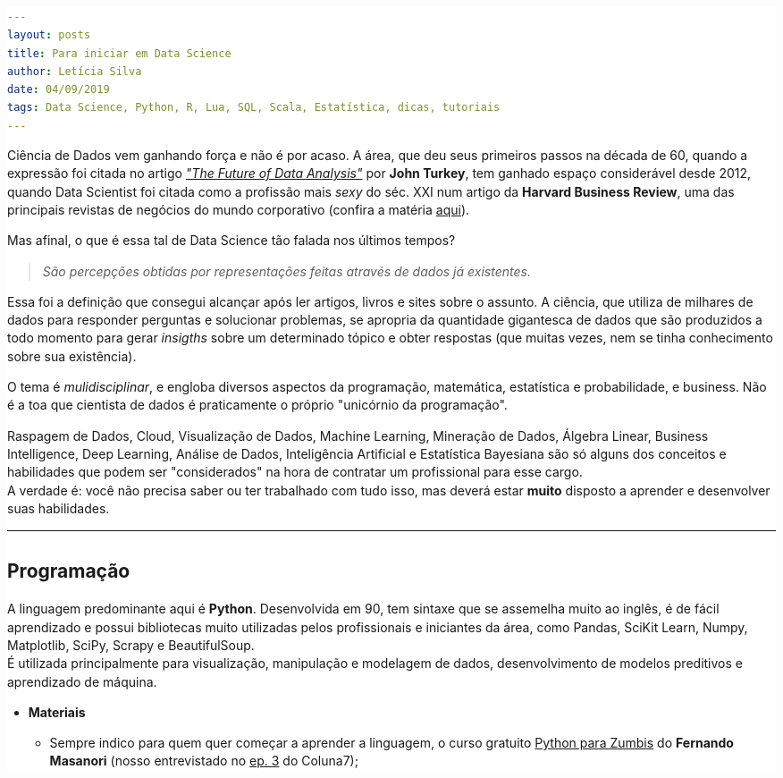 ```yaml
---
layout: posts
title: Para iniciar em Data Science
author: Letícia Silva
date: 04/09/2019
tags: Data Science, Python, R, Lua, SQL, Scala, Estatística, dicas, tutoriais
---
```


Ciência de Dados vem ganhando força e não é por acaso. A área, que deu seus primeiros passos na década de 60, quando a expressão foi citada no artigo [_"The Future of Data Analysis"_](http://www.mat.ufrgs.br/~viali/estatistica/mat2274/material/textos/2237638.pdf) por **John Turkey**, tem ganhado espaço considerável desde 2012, quando Data Scientist foi citada como a profissão mais _sexy_ do séc. XXI num artigo da **Harvard Business Review**, uma das principais revistas de negócios do mundo corporativo (confira a matéria [aqui](https://hbr.org/2012/10/data-scientist-the-sexiest-job-of-the-21st-century)).  

Mas afinal, o que é essa tal de Data Science tão falada nos últimos tempos?  

> _São percepções obtidas por representações feitas através de dados já existentes._  

Essa foi a definição que consegui alcançar após ler artigos, livros e sites sobre o assunto. A ciência, que utiliza de milhares de dados para responder perguntas e solucionar problemas, se apropria da quantidade gigantesca de dados que são produzidos a todo momento para gerar _insigths_ sobre um determinado tópico e obter respostas (que muitas vezes, nem se tinha conhecimento sobre sua existência).

 O tema é *mulidisciplinar*, e engloba diversos aspectos da programação, matemática, estatística e probabilidade, e business. Não é a toa que cientista de dados é praticamente o próprio "unicórnio da programação".  

Raspagem de Dados, Cloud, Visualização de Dados, Machine Learning, Mineração de Dados, Álgebra Linear, Business Intelligence, Deep Learning, Análise de Dados, Inteligência Artificial e Estatística Bayesiana são só alguns dos conceitos e habilidades que podem ser "considerados" na hora de contratar um profissional para esse cargo.   
A verdade é: você não precisa saber ou ter trabalhado com tudo isso, mas deverá estar **muito** disposto a aprender e desenvolver suas habilidades.

---

## Programação

A linguagem predominante aqui é **Python**. Desenvolvida em 90, tem sintaxe que se assemelha muito ao inglês, é de fácil aprendizado e possui bibliotecas muito utilizadas pelos profissionais e iniciantes da área, como Pandas, SciKit Learn, Numpy, Matplotlib, SciPy, Scrapy e BeautifulSoup.   
É utilizada principalmente para visualização, manipulação e modelagem de dados, desenvolvimento de modelos preditivos e aprendizado de máquina.


+ **Materiais**

    - Sempre indico para quem quer começar a aprender a linguagem, o curso gratuito [Python para Zumbis](https://www.youtube.com/watch?v=_OQEcuGHrxQ) do **Fernando Masanori** (nosso entrevistado no [ep. 3](https://colaboradados.github.io/podcasts/episodio-003.html) do Coluna7);  

